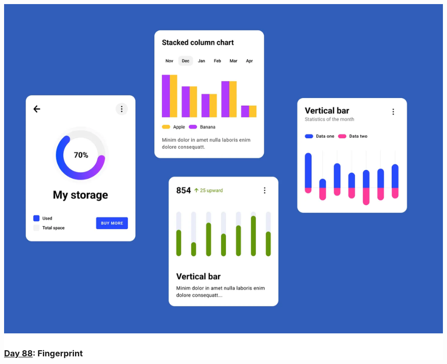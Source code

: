 ![Charts Design](./day-87/design.png)

### [Day 88](https://github.com/bigdevsoon/100-days-of-code/tree/main/day-88): Fingerprint
